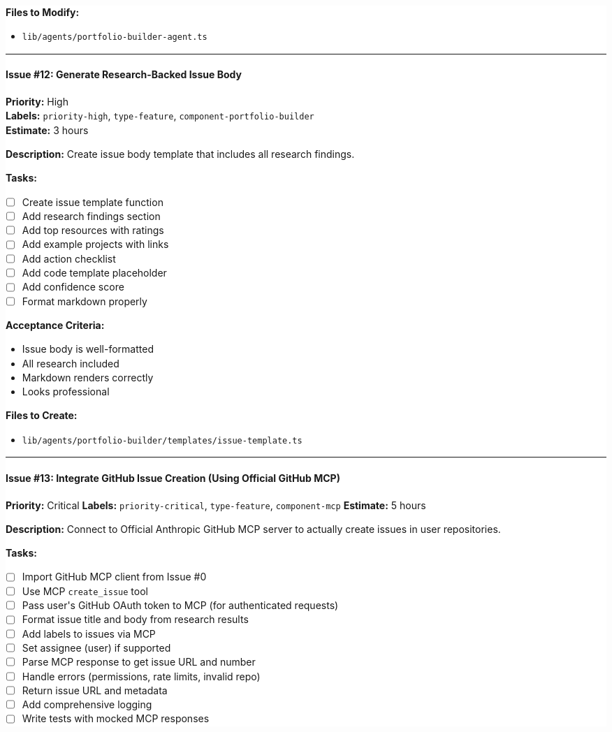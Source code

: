 **Files to Modify:**
- `lib/agents/portfolio-builder-agent.ts`

---

#### Issue #12: Generate Research-Backed Issue Body
**Priority:** High  
**Labels:** `priority-high`, `type-feature`, `component-portfolio-builder`  
**Estimate:** 3 hours

**Description:**
Create issue body template that includes all research findings.

**Tasks:**
- [ ] Create issue template function
- [ ] Add research findings section
- [ ] Add top resources with ratings
- [ ] Add example projects with links
- [ ] Add action checklist
- [ ] Add code template placeholder
- [ ] Add confidence score
- [ ] Format markdown properly

**Acceptance Criteria:**
- Issue body is well-formatted
- All research included
- Markdown renders correctly
- Looks professional

**Files to Create:**
- `lib/agents/portfolio-builder/templates/issue-template.ts`

---

#### Issue #13: Integrate GitHub Issue Creation (Using Official GitHub MCP)
**Priority:** Critical
**Labels:** `priority-critical`, `type-feature`, `component-mcp`
**Estimate:** 5 hours

**Description:**
Connect to Official Anthropic GitHub MCP server to actually create issues in user repositories.

**Tasks:**
- [ ] Import GitHub MCP client from Issue #0
- [ ] Use MCP `create_issue` tool
- [ ] Pass user's GitHub OAuth token to MCP (for authenticated requests)
- [ ] Format issue title and body from research results
- [ ] Add labels to issues via MCP
- [ ] Set assignee (user) if supported
- [ ] Parse MCP response to get issue URL and number
- [ ] Handle errors (permissions, rate limits, invalid repo)
- [ ] Return issue URL and metadata
- [ ] Add comprehensive logging
- [ ] Write tests with mocked MCP responses
